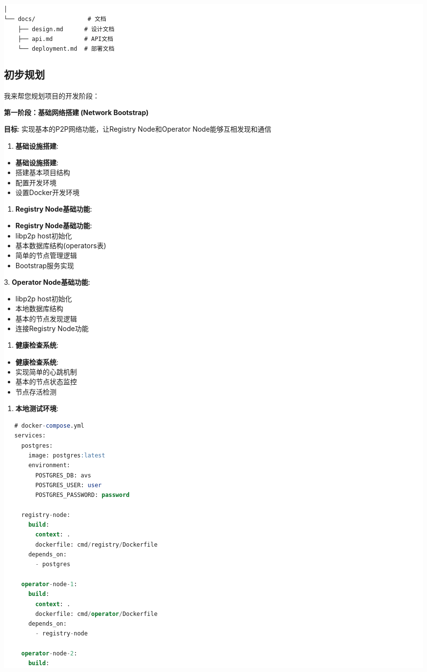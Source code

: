 ```markdown
│
└── docs/               # 文档
    ├── design.md      # 设计文档
    ├── api.md         # API文档
    └── deployment.md  # 部署文档
```

## 初步规划

我来帮您规划项目的开发阶段：

**第一阶段：基础网络搭建 (Network Bootstrap)**

**目标**: 实现基本的P2P网络功能，让Registry Node和Operator Node能够互相发现和通信

1. **基础设施搭建**:
- **基础设施搭建**:
- 搭建基本项目结构
- 配置开发环境
- 设置Docker开发环境
1. **Registry Node基础功能**:
- **Registry Node基础功能**:
- libp2p host初始化
- 基本数据库结构(operators表)
- 简单的节点管理逻辑
- Bootstrap服务实现

3. **Operator Node基础功能**:

- libp2p host初始化
- 本地数据库结构
- 基本的节点发现逻辑
- 连接Registry Node功能
1. **健康检查系统**:
- **健康检查系统**:
- 实现简单的心跳机制
- 基本的节点状态监控
- 节点存活检测
1. **本地测试环境**:

```sql
   # docker-compose.yml
   services:
     postgres:
       image: postgres:latest
       environment:
         POSTGRES_DB: avs
         POSTGRES_USER: user
         POSTGRES_PASSWORD: password
       
     registry-node:
       build: 
         context: .
         dockerfile: cmd/registry/Dockerfile
       depends_on:
         - postgres
       
     operator-node-1:
       build:
         context: .
         dockerfile: cmd/operator/Dockerfile
       depends_on:
         - registry-node
       
     operator-node-2:
       build:
```